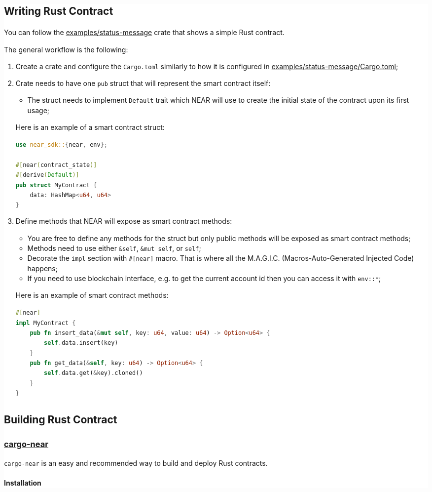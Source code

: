 ## Writing Rust Contract
You can follow the [examples/status-message](https://github.com/near/near-sdk-rs/tree/master/examples/status-message) crate that shows a simple Rust contract.

The general workflow is the following:
1. Create a crate and configure the `Cargo.toml` similarly to how it is configured in [examples/status-message/Cargo.toml](https://github.com/near/near-sdk-rs/tree/master/examples/status-message/Cargo.toml);
2. Crate needs to have one `pub` struct that will represent the smart contract itself:
    * The struct needs to implement `Default` trait which
    NEAR will use to create the initial state of the contract upon its first usage;

   Here is an example of a smart contract struct:
   ```rust
   use near_sdk::{near, env};

   #[near(contract_state)]
   #[derive(Default)]
   pub struct MyContract {
       data: HashMap<u64, u64>
   }
   ```

3. Define methods that NEAR will expose as smart contract methods:
    * You are free to define any methods for the struct but only public methods will be exposed as smart contract methods;
    * Methods need to use either `&self`, `&mut self`, or `self`;
    * Decorate the `impl` section with `#[near]` macro. That is where all the M.A.G.I.C. (Macros-Auto-Generated Injected Code) happens;
    * If you need to use blockchain interface, e.g. to get the current account id then you can access it with `env::*`;

    Here is an example of smart contract methods:
    ```rust
    #[near]
    impl MyContract {
        pub fn insert_data(&mut self, key: u64, value: u64) -> Option<u64> {
            self.data.insert(key)
        }
        pub fn get_data(&self, key: u64) -> Option<u64> {
            self.data.get(&key).cloned()
        }
    }
    ```

## Building Rust Contract

### [cargo-near](https://github.com/near/cargo-near)

`cargo-near` is an easy and recommended way to build and deploy Rust contracts.

#### Installation
